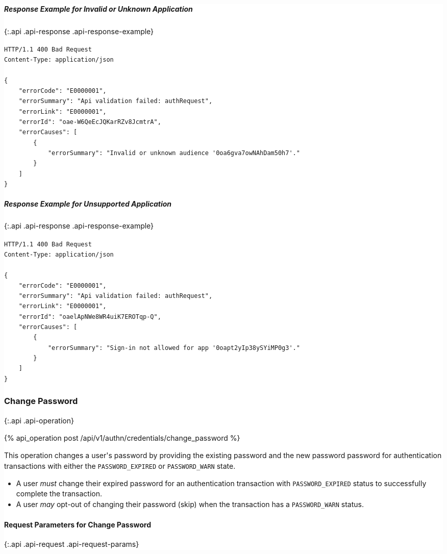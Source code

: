 
##### Response Example for Invalid or Unknown Application
{:.api .api-response .api-response-example}

~~~http
HTTP/1.1 400 Bad Request
Content-Type: application/json

{
    "errorCode": "E0000001",
    "errorSummary": "Api validation failed: authRequest",
    "errorLink": "E0000001",
    "errorId": "oae-W6QeEcJQKarRZv8JcmtrA",
    "errorCauses": [
        {
            "errorSummary": "Invalid or unknown audience '0oa6gva7owNAhDam50h7'."
        }
    ]
}
~~~

##### Response Example for Unsupported Application
{:.api .api-response .api-response-example}

~~~http
HTTP/1.1 400 Bad Request
Content-Type: application/json

{
    "errorCode": "E0000001",
    "errorSummary": "Api validation failed: authRequest",
    "errorLink": "E0000001",
    "errorId": "oaelApNWe8WR4uiK7EROTqp-Q",
    "errorCauses": [
        {
            "errorSummary": "Sign-in not allowed for app '0oapt2yIp38ySYiMP0g3'."
        }
    ]
}
~~~

### Change Password
{:.api .api-operation}

{% api_operation post /api/v1/authn/credentials/change_password %}

This operation changes a user's password by providing the existing password and the new password password for authentication transactions with either the `PASSWORD_EXPIRED` or `PASSWORD_WARN` state.

* A user *must* change their expired password for an authentication transaction with `PASSWORD_EXPIRED` status to successfully complete the transaction.
* A user *may* opt-out of changing their password (skip) when the transaction has a `PASSWORD_WARN` status.

#### Request Parameters for Change Password
{:.api .api-request .api-request-params}
